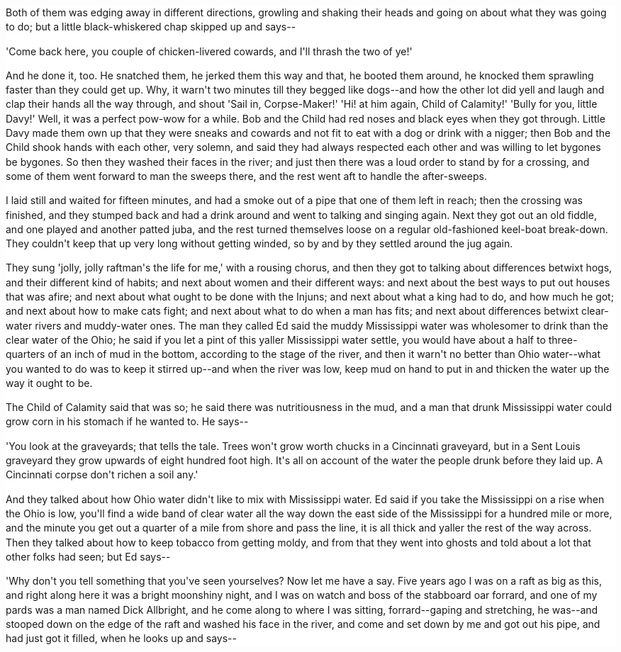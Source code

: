 Both of them was edging away in different directions, growling and shaking their heads and going on about what they was going to do; but a little black-whiskered chap skipped up and says--

'Come back here, you couple of chicken-livered cowards, and I'll thrash the two of ye!'

And he done it, too. He snatched them, he jerked them this way and that, he booted them around, he knocked them sprawling faster than they could get up. Why, it warn't two minutes till they begged like dogs--and how the other lot did yell and laugh and clap their hands all the way through, and shout 'Sail in, Corpse-Maker!' 'Hi! at him again, Child of Calamity!' 'Bully for you, little Davy!' Well, it was a perfect pow-wow for a while. Bob and the Child had red noses and black eyes when they got through. Little Davy made them own up that they were sneaks and cowards and not fit to eat with a dog or drink with a nigger; then Bob and the Child shook hands with each other, very solemn, and said they had always respected each other and was willing to let bygones be bygones. So then they washed their faces in the river; and just then there was a loud order to stand by for a crossing, and some of them went forward to man the sweeps there, and the rest went aft to handle the after-sweeps. 

I laid still and waited for fifteen minutes, and had a smoke out of a pipe that one of them left in reach; then the crossing was finished, and they stumped back and had a drink around and went to talking and singing again. Next they got out an old fiddle, and one played and another patted juba, and the rest turned themselves loose on a regular old-fashioned keel-boat break-down. They couldn't keep that up very long without getting winded, so by and by they settled around the jug again. 

They sung 'jolly, jolly raftman's the life for me,' with a rousing chorus, and then they got to talking about differences betwixt hogs, and their different kind of habits; and next about women and their different ways: and next about the best ways to put out houses that was afire; and next about what ought to be done with the Injuns; and next about what a king had to do, and how much he got; and next about how to make cats fight; and next about what to do when a man has fits; and next about differences betwixt clear-water rivers and muddy-water ones. The man they called Ed said the muddy Mississippi water was wholesomer to drink than the clear water of the Ohio; he said if you let a pint of this yaller Mississippi water settle, you would have about a half to three-quarters of an inch of mud in the bottom, according to the stage of the river, and then it warn't no better than Ohio water--what you wanted to do was to keep it stirred up--and when the river was low, keep mud on hand to put in and thicken the water up the way it ought to be. 

The Child of Calamity said that was so; he said there was nutritiousness in the mud, and a man that drunk Mississippi water could grow corn in his stomach if he wanted to. He says--

'You look at the graveyards; that tells the tale. Trees won't grow worth chucks in a Cincinnati graveyard, but in a Sent Louis graveyard they grow upwards of eight hundred foot high. It's all on account of the water the people drunk before they laid up. A Cincinnati corpse don't richen a soil any.'

And they talked about how Ohio water didn't like to mix with Mississippi water. Ed said if you take the Mississippi on a rise when the Ohio is low, you'll find a wide band of clear water all the way down the east side of the Mississippi for a hundred mile or more, and the minute you get out a quarter of a mile from shore and pass the line, it is all thick and yaller the rest of the way across. Then they talked about how to keep tobacco from getting moldy, and from that they went into ghosts and told about a lot that other folks had seen; but Ed says--

'Why don't you tell something that you've seen yourselves? Now let me have a say. Five years ago I was on a raft as big as this, and right along here it was a bright moonshiny night, and I was on watch and boss of the stabboard oar forrard, and one of my pards was a man named Dick Allbright, and he come along to where I was sitting, forrard--gaping and stretching, he was--and stooped down on the edge of the raft and washed his face in the river, and come and set down by me and got out his pipe, and had just got it filled, when he looks up and says--
